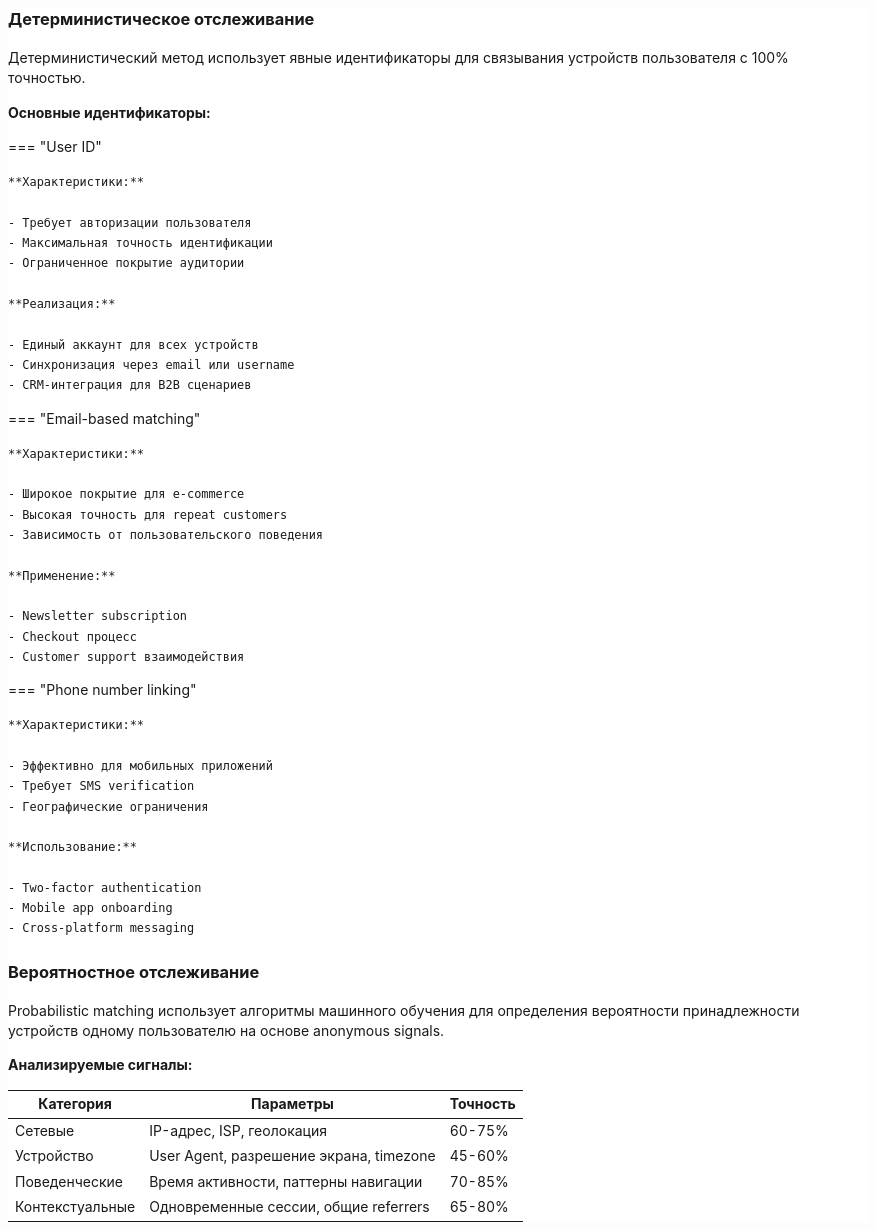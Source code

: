 ### Детерминистическое отслеживание

Детерминистический метод использует явные идентификаторы для связывания устройств пользователя с 100% точностью.

**Основные идентификаторы:**

=== "User ID"
    
    **Характеристики:**

    - Требует авторизации пользователя
    - Максимальная точность идентификации
    - Ограниченное покрытие аудитории
    
    **Реализация:**

    - Единый аккаунт для всех устройств
    - Синхронизация через email или username
    - CRM-интеграция для B2B сценариев

=== "Email-based matching"
    
    **Характеристики:**

    - Широкое покрытие для e-commerce
    - Высокая точность для repeat customers
    - Зависимость от пользовательского поведения
    
    **Применение:**

    - Newsletter subscription
    - Checkout процесс
    - Customer support взаимодействия

=== "Phone number linking"
    
    **Характеристики:**

    - Эффективно для мобильных приложений
    - Требует SMS verification
    - Географические ограничения
    
    **Использование:**

    - Two-factor authentication
    - Mobile app onboarding
    - Cross-platform messaging

### Вероятностное отслеживание

Probabilistic matching использует алгоритмы машинного обучения для определения вероятности принадлежности устройств одному пользователю на основе anonymous signals.

**Анализируемые сигналы:**

| Категория | Параметры | Точность |
|-----------|-----------|----------|
| Сетевые | IP-адрес, ISP, геолокация | 60-75% |
| Устройство | User Agent, разрешение экрана, timezone | 45-60% |
| Поведенческие | Время активности, паттерны навигации | 70-85% |
| Контекстуальные | Одновременные сессии, общие referrers | 65-80% |
